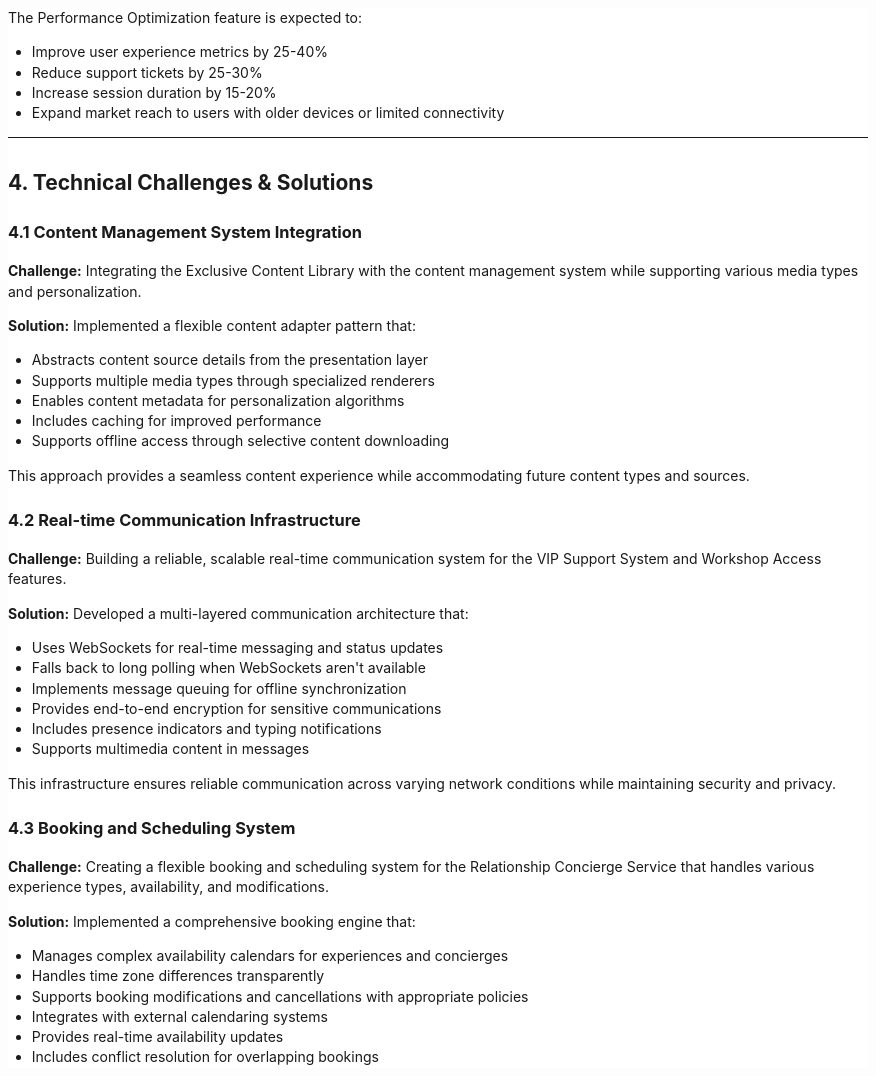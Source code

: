 The Performance Optimization feature is expected to:
- Improve user experience metrics by 25-40%
- Reduce support tickets by 25-30%
- Increase session duration by 15-20%
- Expand market reach to users with older devices or limited connectivity

---

## 4. Technical Challenges & Solutions

### 4.1 Content Management System Integration

**Challenge:** Integrating the Exclusive Content Library with the content management system while supporting various media types and personalization.

**Solution:** Implemented a flexible content adapter pattern that:
- Abstracts content source details from the presentation layer
- Supports multiple media types through specialized renderers
- Enables content metadata for personalization algorithms
- Includes caching for improved performance
- Supports offline access through selective content downloading

This approach provides a seamless content experience while accommodating future content types and sources.

### 4.2 Real-time Communication Infrastructure

**Challenge:** Building a reliable, scalable real-time communication system for the VIP Support System and Workshop Access features.

**Solution:** Developed a multi-layered communication architecture that:
- Uses WebSockets for real-time messaging and status updates
- Falls back to long polling when WebSockets aren't available
- Implements message queuing for offline synchronization
- Provides end-to-end encryption for sensitive communications
- Includes presence indicators and typing notifications
- Supports multimedia content in messages

This infrastructure ensures reliable communication across varying network conditions while maintaining security and privacy.

### 4.3 Booking and Scheduling System

**Challenge:** Creating a flexible booking and scheduling system for the Relationship Concierge Service that handles various experience types, availability, and modifications.

**Solution:** Implemented a comprehensive booking engine that:
- Manages complex availability calendars for experiences and concierges
- Handles time zone differences transparently
- Supports booking modifications and cancellations with appropriate policies
- Integrates with external calendaring systems
- Provides real-time availability updates
- Includes conflict resolution for overlapping bookings

